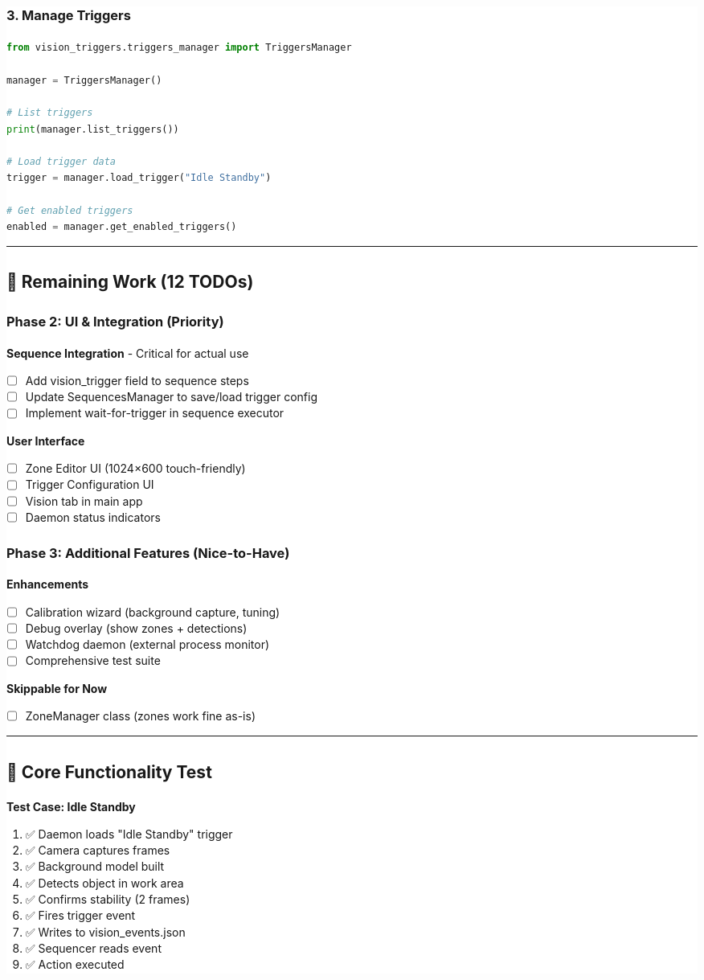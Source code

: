 ### 3. Manage Triggers

```python
from vision_triggers.triggers_manager import TriggersManager

manager = TriggersManager()

# List triggers
print(manager.list_triggers())

# Load trigger data
trigger = manager.load_trigger("Idle Standby")

# Get enabled triggers
enabled = manager.get_enabled_triggers()
```

---

## 🔧 Remaining Work (12 TODOs)

### Phase 2: UI & Integration (Priority)

**Sequence Integration** - Critical for actual use
- [ ] Add vision_trigger field to sequence steps
- [ ] Update SequencesManager to save/load trigger config
- [ ] Implement wait-for-trigger in sequence executor

**User Interface**
- [ ] Zone Editor UI (1024×600 touch-friendly)
- [ ] Trigger Configuration UI
- [ ] Vision tab in main app
- [ ] Daemon status indicators

### Phase 3: Additional Features (Nice-to-Have)

**Enhancements**
- [ ] Calibration wizard (background capture, tuning)
- [ ] Debug overlay (show zones + detections)
- [ ] Watchdog daemon (external process monitor)
- [ ] Comprehensive test suite

**Skippable for Now**
- [ ] ZoneManager class (zones work fine as-is)

---

## 🎯 Core Functionality Test

**Test Case: Idle Standby**

1. ✅ Daemon loads "Idle Standby" trigger
2. ✅ Camera captures frames
3. ✅ Background model built
4. ✅ Detects object in work area
5. ✅ Confirms stability (2 frames)
6. ✅ Fires trigger event
7. ✅ Writes to vision_events.json
8. ✅ Sequencer reads event
9. ✅ Action executed
